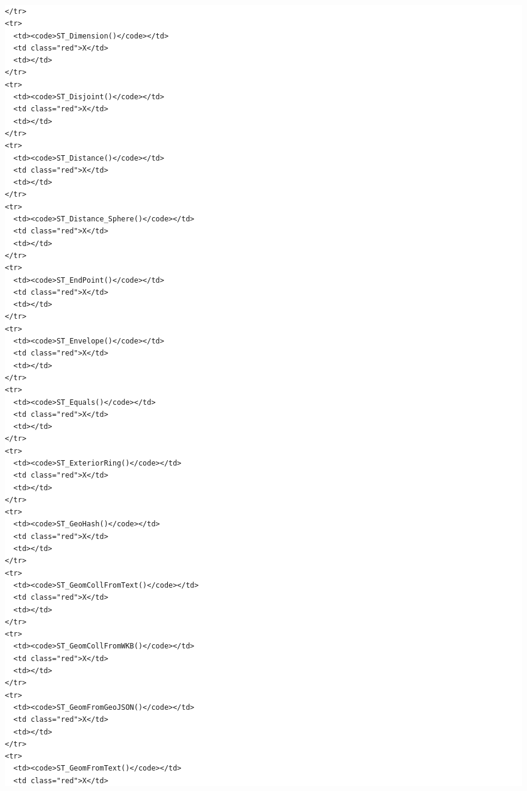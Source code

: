     </tr>
    <tr>
      <td><code>ST_Dimension()</code></td>
      <td class="red">X</td>
      <td></td>
    </tr>
    <tr>
      <td><code>ST_Disjoint()</code></td>
      <td class="red">X</td>
      <td></td>
    </tr>
    <tr>
      <td><code>ST_Distance()</code></td>
      <td class="red">X</td>
      <td></td>
    </tr>
    <tr>
      <td><code>ST_Distance_Sphere()</code></td>
      <td class="red">X</td>
      <td></td>
    </tr>
    <tr>
      <td><code>ST_EndPoint()</code></td>
      <td class="red">X</td>
      <td></td>
    </tr>
    <tr>
      <td><code>ST_Envelope()</code></td>
      <td class="red">X</td>
      <td></td>
    </tr>
    <tr>
      <td><code>ST_Equals()</code></td>
      <td class="red">X</td>
      <td></td>
    </tr>
    <tr>
      <td><code>ST_ExteriorRing()</code></td>
      <td class="red">X</td>
      <td></td>
    </tr>
    <tr>
      <td><code>ST_GeoHash()</code></td>
      <td class="red">X</td>
      <td></td>
    </tr>
    <tr>
      <td><code>ST_GeomCollFromText()</code></td>
      <td class="red">X</td>
      <td></td>
    </tr>
    <tr>
      <td><code>ST_GeomCollFromWKB()</code></td>
      <td class="red">X</td>
      <td></td>
    </tr>
    <tr>
      <td><code>ST_GeomFromGeoJSON()</code></td>
      <td class="red">X</td>
      <td></td>
    </tr>
    <tr>
      <td><code>ST_GeomFromText()</code></td>
      <td class="red">X</td>